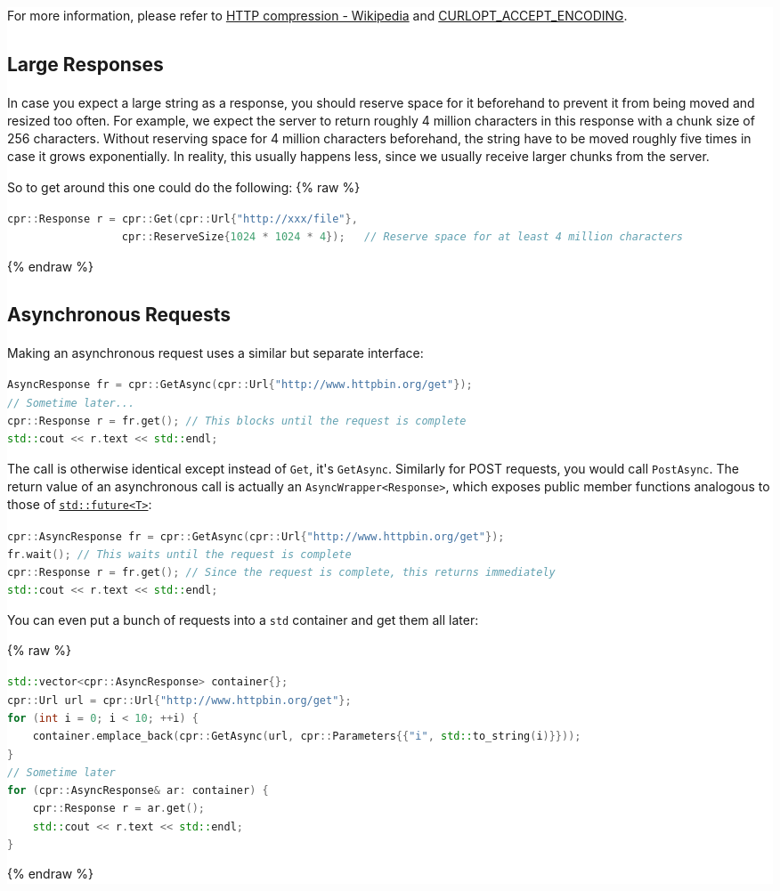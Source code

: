 For more information, please refer to [HTTP compression - Wikipedia](https://en.wikipedia.org/wiki/HTTP_compression) and [CURLOPT_ACCEPT_ENCODING](https://curl.se/libcurl/c/CURLOPT_ACCEPT_ENCODING.html).

## Large Responses

In case you expect a large string as a response, you should reserve space for it beforehand to prevent it from being moved and resized too often.
For example, we expect the server to return roughly 4 million characters in this response with a chunk size of 256 characters. Without reserving space for 4 million characters beforehand, the string have to be moved roughly five times in case it grows exponentially.
In reality, this usually happens less, since we usually receive larger chunks from the server.

So to get around this one could do the following:
{% raw %}
```c++
cpr::Response r = cpr::Get(cpr::Url{"http://xxx/file"},
                  cpr::ReserveSize{1024 * 1024 * 4});   // Reserve space for at least 4 million characters
```
{% endraw %}

## Asynchronous Requests

Making an asynchronous request uses a similar but separate interface:

```c++
AsyncResponse fr = cpr::GetAsync(cpr::Url{"http://www.httpbin.org/get"});
// Sometime later...
cpr::Response r = fr.get(); // This blocks until the request is complete
std::cout << r.text << std::endl;
```

The call is otherwise identical except instead of `Get`, it's `GetAsync`. Similarly for POST requests, you would call `PostAsync`. The return value of an asynchronous call is actually an `AsyncWrapper<Response>`, which exposes public member functions analogous to those of [`std::future<T>`](https://en.cppreference.com/w/cpp/thread/future):

```c++
cpr::AsyncResponse fr = cpr::GetAsync(cpr::Url{"http://www.httpbin.org/get"});
fr.wait(); // This waits until the request is complete
cpr::Response r = fr.get(); // Since the request is complete, this returns immediately
std::cout << r.text << std::endl;
```

You can even put a bunch of requests into a `std` container and get them all later:

{% raw %}
```c++
std::vector<cpr::AsyncResponse> container{};
cpr::Url url = cpr::Url{"http://www.httpbin.org/get"};
for (int i = 0; i < 10; ++i) {
    container.emplace_back(cpr::GetAsync(url, cpr::Parameters{{"i", std::to_string(i)}}));
}
// Sometime later
for (cpr::AsyncResponse& ar: container) {
    cpr::Response r = ar.get();
    std::cout << r.text << std::endl;
}
```
{% endraw %}
